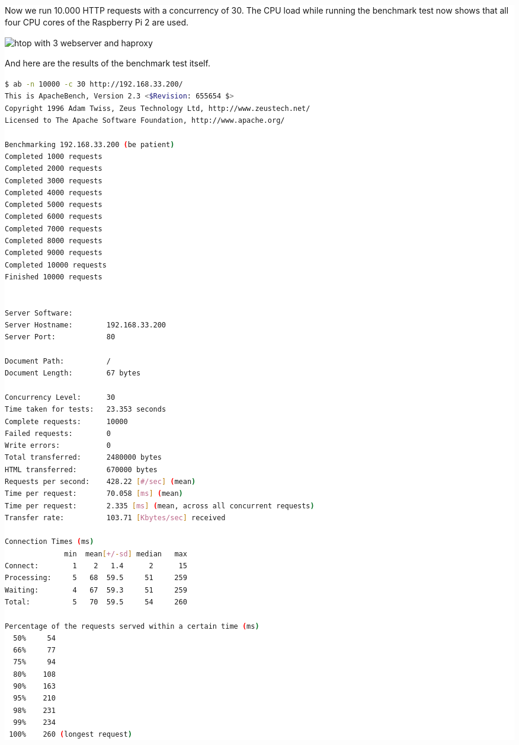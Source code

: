 Now we run 10.000 HTTP requests with a concurrency of 30. The CPU load while running the benchmark test now shows that all four CPU cores of the Raspberry Pi 2 are used.

![htop with 3 webserver and haproxy](/images/rpi-node-haproxy/htop-3-webserver-haproxy.png)

And here are the results of the benchmark test itself.

```bash
$ ab -n 10000 -c 30 http://192.168.33.200/
This is ApacheBench, Version 2.3 <$Revision: 655654 $>
Copyright 1996 Adam Twiss, Zeus Technology Ltd, http://www.zeustech.net/
Licensed to The Apache Software Foundation, http://www.apache.org/

Benchmarking 192.168.33.200 (be patient)
Completed 1000 requests
Completed 2000 requests
Completed 3000 requests
Completed 4000 requests
Completed 5000 requests
Completed 6000 requests
Completed 7000 requests
Completed 8000 requests
Completed 9000 requests
Completed 10000 requests
Finished 10000 requests


Server Software:
Server Hostname:        192.168.33.200
Server Port:            80

Document Path:          /
Document Length:        67 bytes

Concurrency Level:      30
Time taken for tests:   23.353 seconds
Complete requests:      10000
Failed requests:        0
Write errors:           0
Total transferred:      2480000 bytes
HTML transferred:       670000 bytes
Requests per second:    428.22 [#/sec] (mean)
Time per request:       70.058 [ms] (mean)
Time per request:       2.335 [ms] (mean, across all concurrent requests)
Transfer rate:          103.71 [Kbytes/sec] received

Connection Times (ms)
              min  mean[+/-sd] median   max
Connect:        1    2   1.4      2      15
Processing:     5   68  59.5     51     259
Waiting:        4   67  59.3     51     259
Total:          5   70  59.5     54     260

Percentage of the requests served within a certain time (ms)
  50%     54
  66%     77
  75%     94
  80%    108
  90%    163
  95%    210
  98%    231
  99%    234
 100%    260 (longest request)
```
